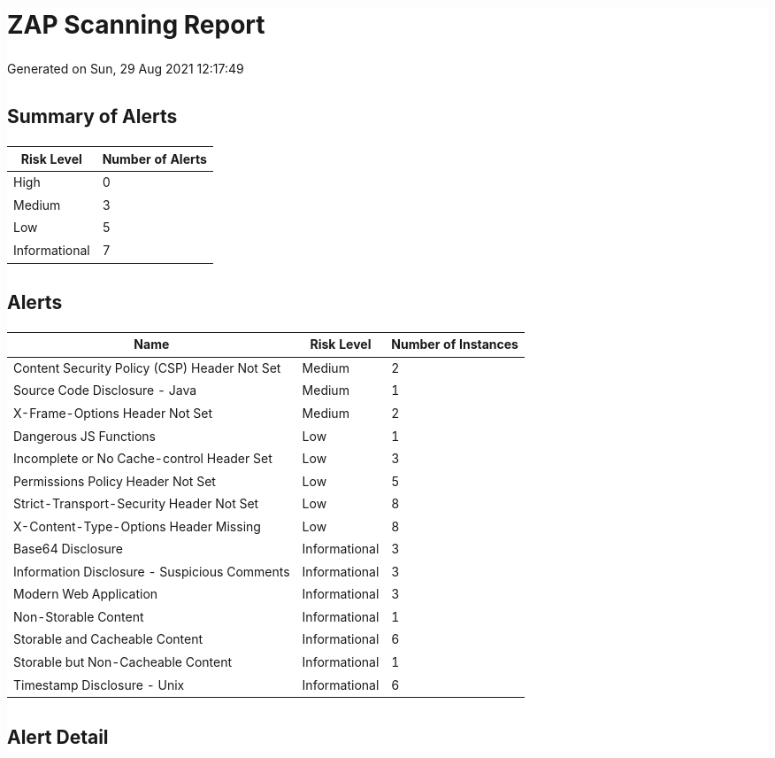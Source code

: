 
# ZAP Scanning Report

Generated on Sun, 29 Aug 2021 12:17:49


## Summary of Alerts

| Risk Level | Number of Alerts |
| --- | --- |
| High | 0 |
| Medium | 3 |
| Low | 5 |
| Informational | 7 |

## Alerts

| Name | Risk Level | Number of Instances |
| --- | --- | --- | 
| Content Security Policy (CSP) Header Not Set | Medium | 2 | 
| Source Code Disclosure - Java | Medium | 1 | 
| X-Frame-Options Header Not Set | Medium | 2 | 
| Dangerous JS Functions | Low | 1 | 
| Incomplete or No Cache-control Header Set | Low | 3 | 
| Permissions Policy Header Not Set | Low | 5 | 
| Strict-Transport-Security Header Not Set | Low | 8 | 
| X-Content-Type-Options Header Missing | Low | 8 | 
| Base64 Disclosure | Informational | 3 | 
| Information Disclosure - Suspicious Comments | Informational | 3 | 
| Modern Web Application | Informational | 3 | 
| Non-Storable Content | Informational | 1 | 
| Storable and Cacheable Content | Informational | 6 | 
| Storable but Non-Cacheable Content | Informational | 1 | 
| Timestamp Disclosure - Unix | Informational | 6 | 

## Alert Detail
